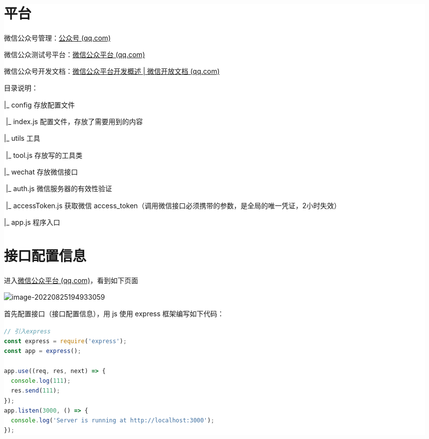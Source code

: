 # 平台

微信公众号管理：[公众号 (qq.com)](https://mp.weixin.qq.com/cgi-bin/home?t=home/index&token=1378444725&lang=zh_CN)

微信公众测试号平台：[微信公众平台 (qq.com)](https://mp.weixin.qq.com/debug/cgi-bin/sandboxinfo?action=showinfo&t=sandbox/index)

微信公众号开发文档：[微信公众平台开发概述 | 微信开放文档 (qq.com)](https://developers.weixin.qq.com/doc/offiaccount/Getting_Started/Overview.html)

目录说明：

|_ config 存放配置文件

​	|_ index.js 配置文件，存放了需要用到的内容

|_ utils 工具

​	|_ tool.js 存放写的工具类

|_ wechat 存放微信接口

​	|_ auth.js 微信服务器的有效性验证

​	|_ accessToken.js 获取微信 access_token（调用微信接口必须携带的参数，是全局的唯一凭证，2小时失效）

|_ app.js 程序入口



# 接口配置信息

进入[微信公众平台 (qq.com)](https://mp.weixin.qq.com/debug/cgi-bin/sandboxinfo?action=showinfo&t=sandbox/index)，看到如下页面

![image-20220825194933059](C:\Users\chen2\AppData\Roaming\Typora\typora-user-images\image-20220825194933059.png)

首先配置接口（接口配置信息），用 js 使用 express 框架编写如下代码：

```js
// 引入express
const express = require('express');
const app = express();

app.use((req, res, next) => {
  console.log(111);
  res.send(111);
});
app.listen(3000, () => {
  console.log('Server is running at http://localhost:3000');
});

```
